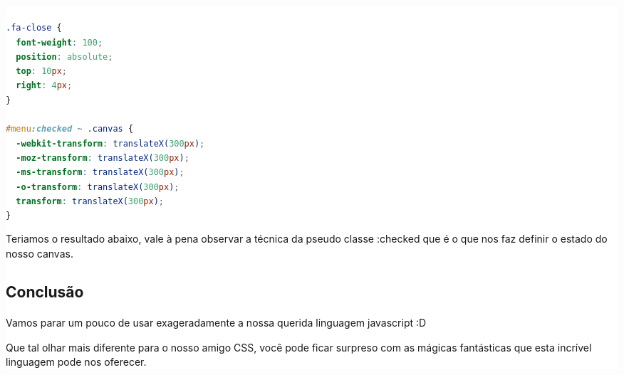 ```css

.fa-close {
  font-weight: 100;
  position: absolute;
  top: 10px;
  right: 4px;
}

#menu:checked ~ .canvas {
  -webkit-transform: translateX(300px);
  -moz-transform: translateX(300px);
  -ms-transform: translateX(300px);
  -o-transform: translateX(300px);
  transform: translateX(300px);
}
```

Teriamos o resultado abaixo, vale à pena observar a técnica da pseudo classe <span>:checked</span> que é o que nos faz definir o estado do nosso canvas.

<iframe height="585" style="width: 100%;" scrolling="no" title="Beautiful Off Canvas Menu" src="https://codepen.io/clovisneto/embed/zrMOKZ?height=265&theme-id=light&default-tab=result" frameborder="no" loading="lazy" allowtransparency="true" allowfullscreen="true">
  See the Pen <a href='https://codepen.io/clovisneto/pen/zrMOKZ'>Beautiful Off Canvas Menu</a> by clovis neto
  (<a href='https://codepen.io/clovisneto'>@clovisneto</a>) on <a href='https://codepen.io'>CodePen</a>.
</iframe>

## Conclusão

Vamos parar um pouco de usar exageradamente a nossa querida linguagem javascript :D

Que tal olhar mais diferente para o nosso amigo CSS, você pode ficar surpreso com as mágicas fantásticas que esta incrível linguagem pode nos oferecer.
